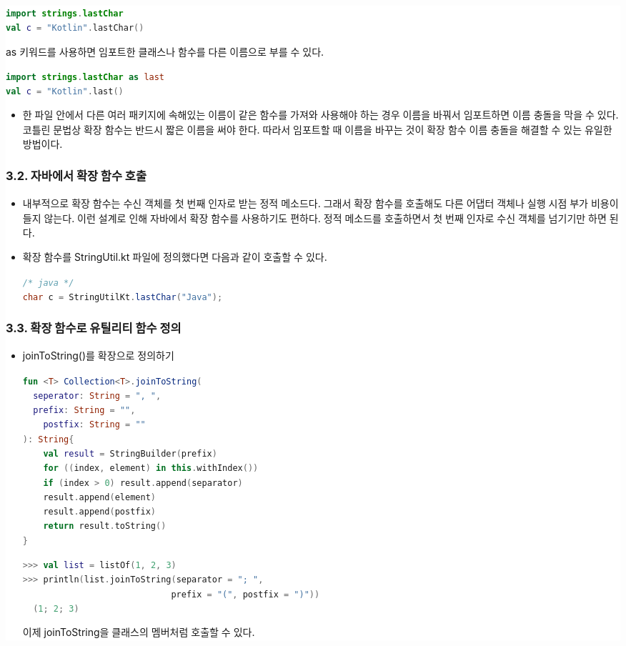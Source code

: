   ```kotlin
  import strings.lastChar
  val c = "Kotlin".lastChar()
  ```

  as 키워드를 사용하면 임포트한 클래스나 함수를 다른 이름으로 부를 수 있다.

  ```kotlin
  import strings.lastChar as last
  val c = "Kotlin".last()
  ```

- 한 파일 안에서 다른 여러 패키지에 속해있는 이름이 같은 함수를 가져와 사용해야 하는 경우 이름을 바꿔서 임포트하면 이름 충돌을 막을 수 있다. 코틀린 문법상 확장 함수는 반드시 짧은 이름을 써야 한다. 따라서 임포트할 때 이름을 바꾸는 것이 확장 함수 이름 충돌을 해결할 수 있는 유일한 방법이다.



### 3.2. 자바에서 확장 함수 호출

- 내부적으로 확장 함수는 수신 객체를 첫 번째 인자로 받는 정적 메소드다. 그래서 확장 함수를 호출해도 다른 어댑터 객체나 실행 시점 부가 비용이 들지 않는다. 이런 설계로 인해 자바에서 확장 함수를 사용하기도 편하다. 정적 메소드를 호출하면서 첫 번째 인자로 수신 객체를 넘기기만 하면 된다.

- 확장 함수를 StringUtil.kt 파일에 정의했다면 다음과 같이 호출할 수 있다.

  ```java
  /* java */
  char c = StringUtilKt.lastChar("Java");
  ```

  

### 3.3. 확장 함수로 유틸리티 함수 정의

- joinToString()를 확장으로 정의하기

  ```kotlin
  fun <T> Collection<T>.joinToString(
  	seperator: String = ", ",
  	prefix: String = "",
      postfix: String = ""
  ): String{
      val result = StringBuilder(prefix)
      for ((index, element) in this.withIndex())
      if (index > 0) result.append(separator)
      result.append(element)
      result.append(postfix)
      return result.toString()
  }
  ```

  ```kotlin
  >>> val list = listOf(1, 2, 3)
  >>> println(list.joinToString(separator = "; ",
                               prefix = "(", postfix = ")"))
  	(1; 2; 3)
  ```

  이제 joinToString을 클래스의 멤버처럼 호출할 수 있다.
